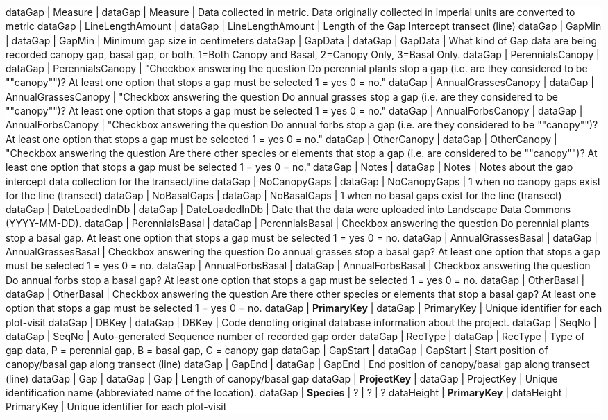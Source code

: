  dataGap              | Measure                         | dataGap              | Measure                         | Data collected in metric. Data originally collected in imperial units are converted to metric
 dataGap              | LineLengthAmount                | dataGap              | LineLengthAmount                | Length of the Gap Intercept transect (line)
 dataGap              | GapMin                          | dataGap              | GapMin                          | Minimum gap size in centimeters
 dataGap              | GapData                         | dataGap              | GapData                         | What kind of Gap data are being recorded  canopy gap,  basal gap,  or both. 1=Both Canopy and Basal,  2=Canopy Only,  3=Basal Only.
 dataGap              | PerennialsCanopy                | dataGap              | PerennialsCanopy                | "Checkbox answering the question Do perennial plants stop a gap (i.e. are they considered to be ""canopy"")? At least one option that stops a gap must be selected 1 = yes 0 = no."
 dataGap              | AnnualGrassesCanopy             | dataGap              | AnnualGrassesCanopy             | "Checkbox answering the question Do annual grasses stop a gap (i.e. are they considered to be ""canopy"")? At least one option that stops a gap must be selected 1 = yes 0 = no."
 dataGap              | AnnualForbsCanopy               | dataGap              | AnnualForbsCanopy               | "Checkbox answering the question Do annual forbs stop a gap (i.e. are they considered to be ""canopy"")? At least one option that stops a gap must be selected 1 = yes 0 = no."
 dataGap              | OtherCanopy                     | dataGap              | OtherCanopy                     | "Checkbox answering the question Are there other species or elements that stop a gap (i.e. are considered to be ""canopy"")? At least one option that stops a gap must be selected 1 = yes 0 = no."
 dataGap              | Notes                           | dataGap              | Notes                           | Notes about the gap intercept data collection for the transect/line
 dataGap              | NoCanopyGaps                    | dataGap              | NoCanopyGaps                    | 1 when no canopy gaps exist for the line (transect)
 dataGap              | NoBasalGaps                     | dataGap              | NoBasalGaps                     | 1 when no basal gaps exist for the line (transect)
 dataGap              | DateLoadedInDb                  | dataGap              | DateLoadedInDb                  | Date that the data were uploaded into Landscape Data Commons (YYYY-MM-DD).
 dataGap              | PerennialsBasal                 | dataGap              | PerennialsBasal                 | Checkbox answering the question Do perennial plants stop a basal gap. At least one option that stops a gap must be selected 1 = yes 0 = no.
 dataGap              | AnnualGrassesBasal              | dataGap              | AnnualGrassesBasal              | Checkbox answering the question Do annual grasses stop a basal gap? At least one option that stops a gap must be selected 1 = yes 0 = no.
 dataGap              | AnnualForbsBasal                | dataGap              | AnnualForbsBasal                | Checkbox answering the question Do annual forbs stop a basal gap? At least one option that stops a gap must be selected 1 = yes 0 = no.
 dataGap              | OtherBasal                      | dataGap              | OtherBasal                      | Checkbox answering the question Are there other species or elements that stop a basal gap? At least one option that stops a gap must be selected 1 = yes 0 = no.
 dataGap              | **PrimaryKey**                      | dataGap              | PrimaryKey                      | Unique identifier for each plot-visit
 dataGap              | DBKey                           | dataGap              | DBKey                           | Code denoting original database information about the project.
 dataGap              | SeqNo                           | dataGap              | SeqNo                           | Auto-generated Sequence number of recorded gap order
 dataGap              | RecType                         | dataGap              | RecType                         | Type of gap data, P = perennial gap, B = basal gap, C = canopy gap
 dataGap              | GapStart                        | dataGap              | GapStart                        | Start position of canopy/basal gap along transect (line)
 dataGap              | GapEnd                          | dataGap              | GapEnd                          | End position of canopy/basal gap along transect (line)
 dataGap              | Gap                             | dataGap              | Gap                             | Length of canopy/basal gap
 dataGap              | **ProjectKey**                      | dataGap              | ProjectKey                      | Unique identification name (abbreviated name of the location).
 dataGap              | **Species**                      | ?              | ?                      | ?
 dataHeight           | **PrimaryKey**                      | dataHeight           | PrimaryKey                      | Unique identifier for each plot-visit